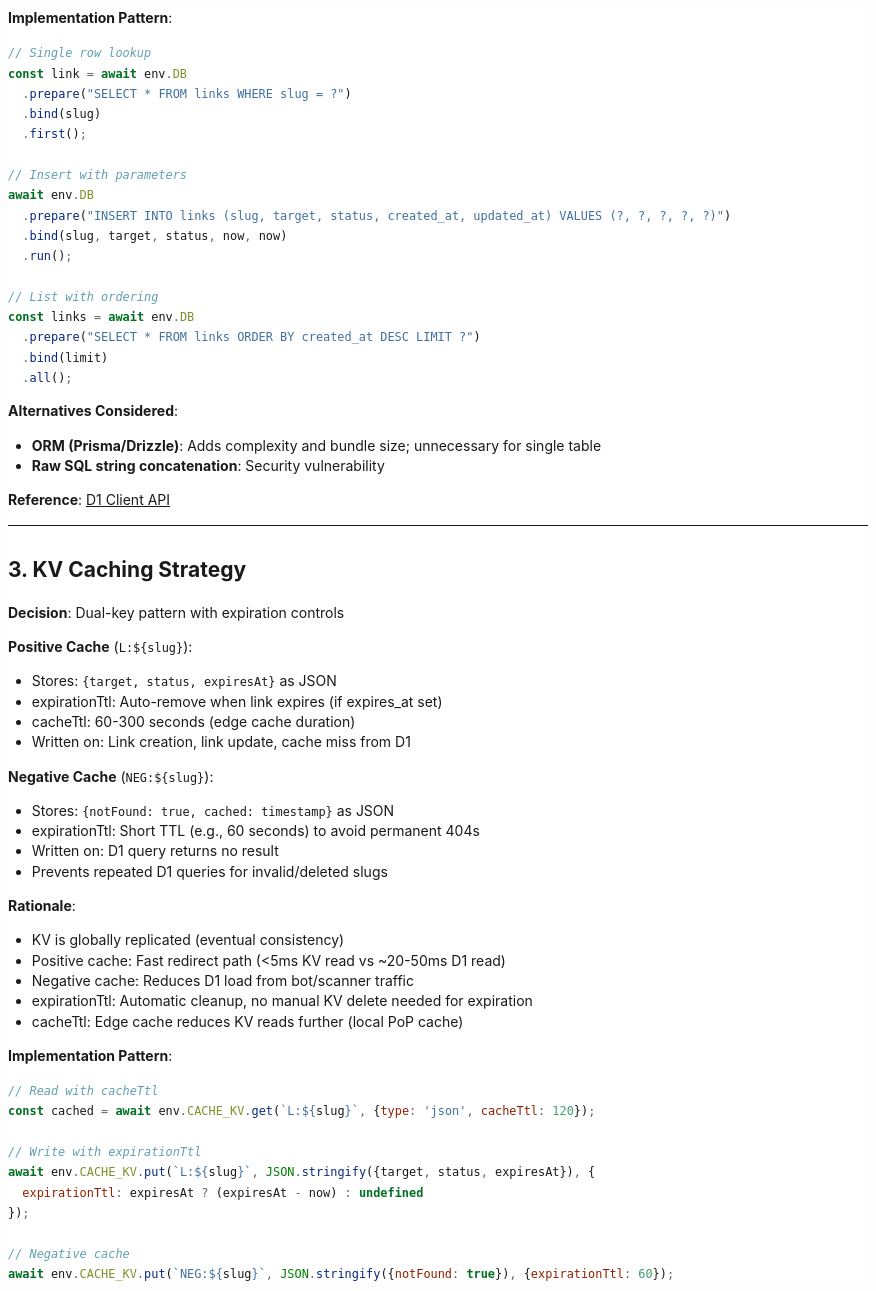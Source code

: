 **Implementation Pattern**:
```javascript
// Single row lookup
const link = await env.DB
  .prepare("SELECT * FROM links WHERE slug = ?")
  .bind(slug)
  .first();

// Insert with parameters
await env.DB
  .prepare("INSERT INTO links (slug, target, status, created_at, updated_at) VALUES (?, ?, ?, ?, ?)")
  .bind(slug, target, status, now, now)
  .run();

// List with ordering
const links = await env.DB
  .prepare("SELECT * FROM links ORDER BY created_at DESC LIMIT ?")
  .bind(limit)
  .all();
```

**Alternatives Considered**:
- **ORM (Prisma/Drizzle)**: Adds complexity and bundle size; unnecessary for single table
- **Raw SQL string concatenation**: Security vulnerability

**Reference**: [D1 Client API](https://developers.cloudflare.com/d1/platform/client-api/)

---

## 3. KV Caching Strategy

**Decision**: Dual-key pattern with expiration controls

**Positive Cache** (`L:${slug}`):
- Stores: `{target, status, expiresAt}` as JSON
- expirationTtl: Auto-remove when link expires (if expires_at set)
- cacheTtl: 60-300 seconds (edge cache duration)
- Written on: Link creation, link update, cache miss from D1

**Negative Cache** (`NEG:${slug}`):
- Stores: `{notFound: true, cached: timestamp}` as JSON
- expirationTtl: Short TTL (e.g., 60 seconds) to avoid permanent 404s
- Written on: D1 query returns no result
- Prevents repeated D1 queries for invalid/deleted slugs

**Rationale**:
- KV is globally replicated (eventual consistency)
- Positive cache: Fast redirect path (<5ms KV read vs ~20-50ms D1 read)
- Negative cache: Reduces D1 load from bot/scanner traffic
- expirationTtl: Automatic cleanup, no manual KV delete needed for expiration
- cacheTtl: Edge cache reduces KV reads further (local PoP cache)

**Implementation Pattern**:
```javascript
// Read with cacheTtl
const cached = await env.CACHE_KV.get(`L:${slug}`, {type: 'json', cacheTtl: 120});

// Write with expirationTtl
await env.CACHE_KV.put(`L:${slug}`, JSON.stringify({target, status, expiresAt}), {
  expirationTtl: expiresAt ? (expiresAt - now) : undefined
});

// Negative cache
await env.CACHE_KV.put(`NEG:${slug}`, JSON.stringify({notFound: true}), {expirationTtl: 60});
```
